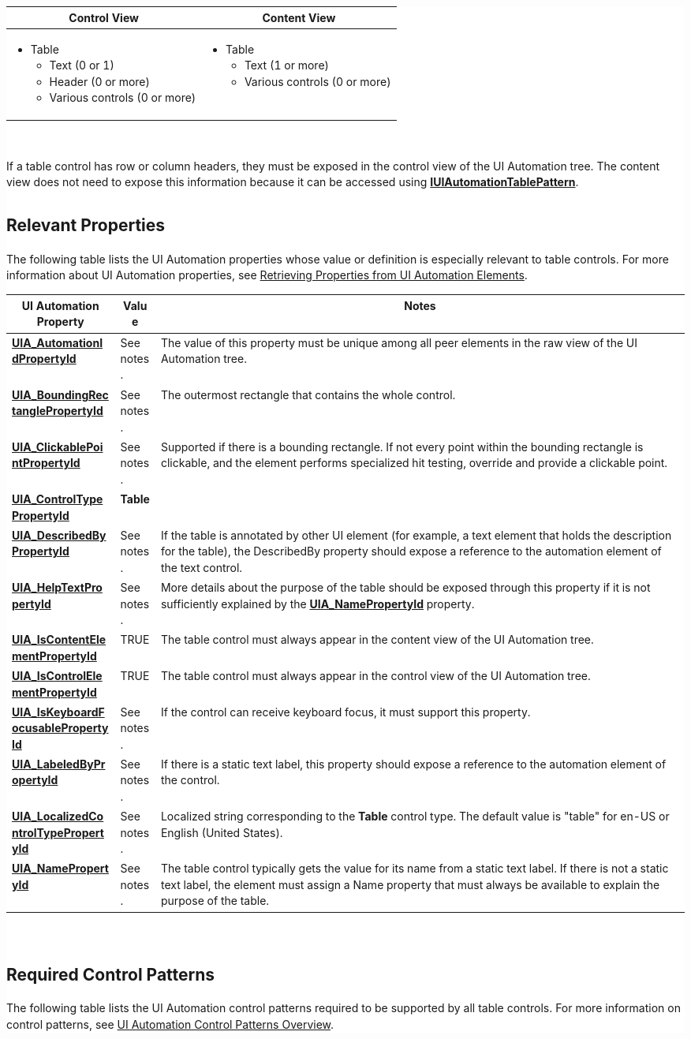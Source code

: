 


| Control View | Content View | 
|--------------|--------------|
| <ul><li>Table<ul><li>Text (0 or 1)</li><li>Header (0 or more)</li><li>Various controls (0 or more)</li></ul></li></ul> | <ul><li>Table<ul><li>Text (1 or more)</li><li>Various controls (0 or more)</li></ul></li></ul> | 




 

If a table control has row or column headers, they must be exposed in the control view of the UI Automation tree. The content view does not need to expose this information because it can be accessed using [**IUIAutomationTablePattern**](/windows/desktop/api/UIAutomationClient/nn-uiautomationclient-iuiautomationtablepattern).

## Relevant Properties

The following table lists the UI Automation properties whose value or definition is especially relevant to table controls. For more information about UI Automation properties, see [Retrieving Properties from UI Automation Elements](uiauto-propertiesforclients.md).



| UI Automation Property                                                                                              | Value      | Notes                                                                                                                                                                                                                             |
|---------------------------------------------------------------------------------------------------------------------|------------|-----------------------------------------------------------------------------------------------------------------------------------------------------------------------------------------------------------------------------------|
| [**UIA\_AutomationIdPropertyId**](uiauto-automation-element-propids.md)                 | See notes. | The value of this property must be unique among all peer elements in the raw view of the UI Automation tree.                                                                                                                      |
| [**UIA\_BoundingRectanglePropertyId**](uiauto-automation-element-propids.md)       | See notes. | The outermost rectangle that contains the whole control.                                                                                                                                                                          |
| [**UIA\_ClickablePointPropertyId**](uiauto-automation-element-propids.md)             | See notes. | Supported if there is a bounding rectangle. If not every point within the bounding rectangle is clickable, and the element performs specialized hit testing, override and provide a clickable point.                              |
| [**UIA\_ControlTypePropertyId**](uiauto-automation-element-propids.md)                   | **Table**  |                                                                                                                                                                                                                                   |
| [**UIA\_DescribedByPropertyId**](uiauto-automation-element-propids.md)                   | See notes. | If the table is annotated by other UI element (for example, a text element that holds the description for the table), the DescribedBy property should expose a reference to the automation element of the text control.           |
| [**UIA\_HelpTextPropertyId**](uiauto-automation-element-propids.md)                         | See notes. | More details about the purpose of the table should be exposed through this property if it is not sufficiently explained by the [**UIA\_NamePropertyId**](uiauto-automation-element-propids.md) property.      |
| [**UIA\_IsContentElementPropertyId**](uiauto-automation-element-propids.md)         | TRUE       | The table control must always appear in the content view of the UI Automation tree.                                                                                                                                               |
| [**UIA\_IsControlElementPropertyId**](uiauto-automation-element-propids.md)         | TRUE       | The table control must always appear in the control view of the UI Automation tree.                                                                                                                                               |
| [**UIA\_IsKeyboardFocusablePropertyId**](uiauto-automation-element-propids.md)   | See notes. | If the control can receive keyboard focus, it must support this property.                                                                                                                                                         |
| [**UIA\_LabeledByPropertyId**](uiauto-automation-element-propids.md)                       | See notes. | If there is a static text label, this property should expose a reference to the automation element of the control.                                                                                                                |
| [**UIA\_LocalizedControlTypePropertyId**](uiauto-automation-element-propids.md) | See notes. | Localized string corresponding to the **Table** control type. The default value is "table" for en-US or English (United States).                                                                                                  |
| [**UIA\_NamePropertyId**](uiauto-automation-element-propids.md)                                 | See notes. | The table control typically gets the value for its name from a static text label. If there is not a static text label, the element must assign a Name property that must always be available to explain the purpose of the table. |



 

## Required Control Patterns

The following table lists the UI Automation control patterns required to be supported by all table controls. For more information on control patterns, see [UI Automation Control Patterns Overview](uiauto-controlpatternsoverview.md).
